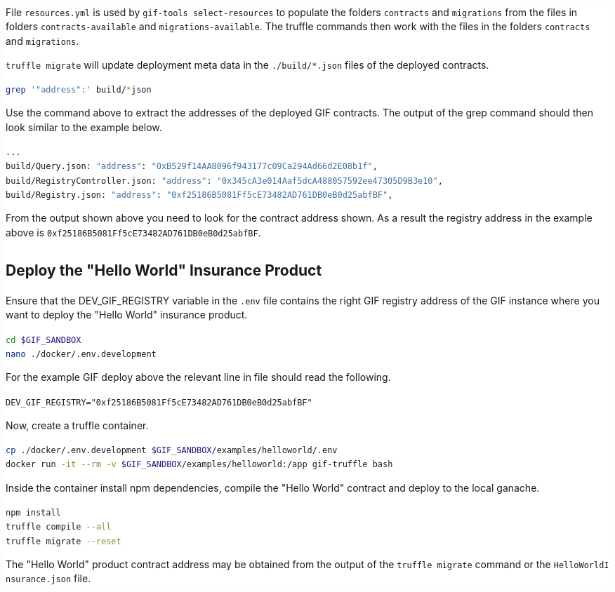 File `resources.yml` is used by `gif-tools select-resources` to populate the folders `contracts` and `migrations` from the files in folders `contracts-available` and `migrations-available`.
The truffle commands then work with the files in the folders `contracts` and `migrations`.

`truffle migrate` will update deployment meta data in the `./build/*.json` files of the deployed contracts.

```bash
grep '"address":' build/*json
```
Use the command above to extract the addresses of the deployed GIF contracts.
The output of the grep command should then look similar to the example below.

```bash
...
build/Query.json: "address": "0xB529f14AA8096f943177c09Ca294Ad66d2E08b1f",
build/RegistryController.json: "address": "0x345cA3e014Aaf5dcA488057592ee47305D9B3e10",
build/Registry.json: "address": "0xf25186B5081Ff5cE73482AD761DB0eB0d25abfBF",
```

From the output shown above you need to look for the contract address shown.
As a result the registry address in the example above is `0xf25186B5081Ff5cE73482AD761DB0eB0d25abfBF`.


## Deploy the "Hello World" Insurance Product

Ensure that the DEV_GIF_REGISTRY variable in the `.env` file contains the right GIF registry address of the GIF instance where you want to deploy the "Hello World" insurance product.

```bash
cd $GIF_SANDBOX
nano ./docker/.env.development 
```
For the example GIF deploy above the relevant line in file should read the following.

```
DEV_GIF_REGISTRY="0xf25186B5081Ff5cE73482AD761DB0eB0d25abfBF"
```

Now, create a truffle container.

```bash
cp ./docker/.env.development $GIF_SANDBOX/examples/helloworld/.env
docker run -it --rm -v $GIF_SANDBOX/examples/helloworld:/app gif-truffle bash
```

Inside the container install npm dependencies, compile the "Hello World" contract and deploy to the local ganache.

```bash
npm install
truffle compile --all
truffle migrate --reset
```

The "Hello World" product contract address may be obtained from the output of the `truffle migrate` command or the `HelloWorldInsurance.json` file.
